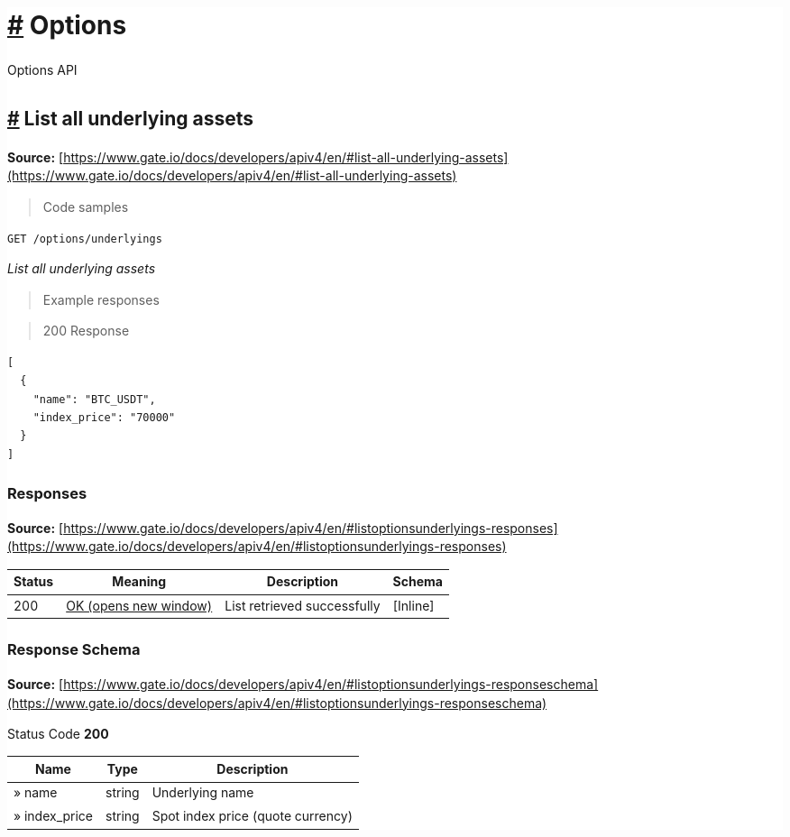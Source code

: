 # [#](#options) Options

Options API

## [#](#list-all-underlying-assets) List all underlying assets

**Source:**
[https://www.gate.io/docs/developers/apiv4/en/#list-all-underlying-assets](https://www.gate.io/docs/developers/apiv4/en/#list-all-underlying-assets)

> Code samples

`GET /options/underlyings`

_List all underlying assets_

> Example responses

> 200 Response

```
[
  {
    "name": "BTC_USDT",
    "index_price": "70000"
  }
]
```

### Responses

**Source:**
[https://www.gate.io/docs/developers/apiv4/en/#listoptionsunderlyings-responses](https://www.gate.io/docs/developers/apiv4/en/#listoptionsunderlyings-responses)

| Status | Meaning                                                                    | Description                 | Schema     |
| ------ | -------------------------------------------------------------------------- | --------------------------- | ---------- |
| 200    | [OK (opens new window)](https://tools.ietf.org/html/rfc7231#section-6.3.1) | List retrieved successfully | \[Inline\] |

### Response Schema

**Source:**
[https://www.gate.io/docs/developers/apiv4/en/#listoptionsunderlyings-responseschema](https://www.gate.io/docs/developers/apiv4/en/#listoptionsunderlyings-responseschema)

Status Code **200**

| Name          | Type   | Description                       |
| ------------- | ------ | --------------------------------- |
| » name        | string | Underlying name                   |
| » index_price | string | Spot index price (quote currency) |
